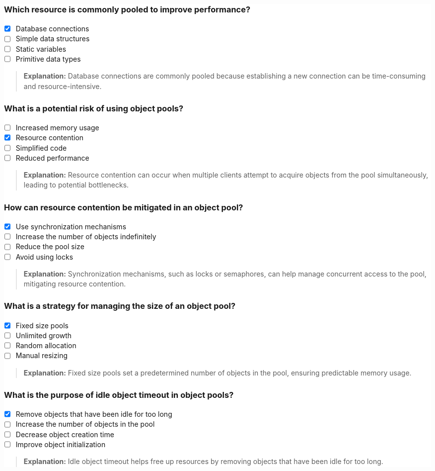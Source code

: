 ### Which resource is commonly pooled to improve performance?

- [x] Database connections
- [ ] Simple data structures
- [ ] Static variables
- [ ] Primitive data types

> **Explanation:** Database connections are commonly pooled because establishing a new connection can be time-consuming and resource-intensive.

### What is a potential risk of using object pools?

- [ ] Increased memory usage
- [x] Resource contention
- [ ] Simplified code
- [ ] Reduced performance

> **Explanation:** Resource contention can occur when multiple clients attempt to acquire objects from the pool simultaneously, leading to potential bottlenecks.

### How can resource contention be mitigated in an object pool?

- [x] Use synchronization mechanisms
- [ ] Increase the number of objects indefinitely
- [ ] Reduce the pool size
- [ ] Avoid using locks

> **Explanation:** Synchronization mechanisms, such as locks or semaphores, can help manage concurrent access to the pool, mitigating resource contention.

### What is a strategy for managing the size of an object pool?

- [x] Fixed size pools
- [ ] Unlimited growth
- [ ] Random allocation
- [ ] Manual resizing

> **Explanation:** Fixed size pools set a predetermined number of objects in the pool, ensuring predictable memory usage.

### What is the purpose of idle object timeout in object pools?

- [x] Remove objects that have been idle for too long
- [ ] Increase the number of objects in the pool
- [ ] Decrease object creation time
- [ ] Improve object initialization

> **Explanation:** Idle object timeout helps free up resources by removing objects that have been idle for too long.
